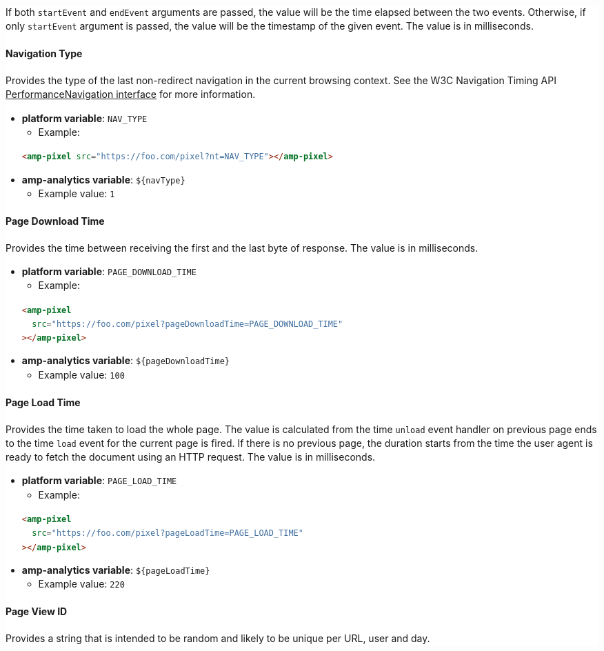 If both `startEvent` and `endEvent` arguments are passed, the value will be the time elapsed between the two events. Otherwise, if only `startEvent` argument is passed, the value will be the timestamp of the given event.
The value is in milliseconds.

#### Navigation Type

Provides the type of the last non-redirect navigation in the current browsing context. See the W3C Navigation Timing API [PerformanceNavigation interface](https://www.w3.org/TR/navigation-timing/#performancenavigation) for more information.

-   **platform variable**: `NAV_TYPE`
    -   Example: <br>
    ```html
    <amp-pixel src="https://foo.com/pixel?nt=NAV_TYPE"></amp-pixel>
    ```
-   **amp-analytics variable**: `${navType}`
    -   Example value: `1`

#### Page Download Time

Provides the time between receiving the first and the last byte of response. The value is in milliseconds.

-   **platform variable**: `PAGE_DOWNLOAD_TIME`
    -   Example: <br>
    ```html
    <amp-pixel
      src="https://foo.com/pixel?pageDownloadTime=PAGE_DOWNLOAD_TIME"
    ></amp-pixel>
    ```
-   **amp-analytics variable**: `${pageDownloadTime}`
    -   Example value: `100`

#### Page Load Time

Provides the time taken to load the whole page. The value is calculated from the time `unload` event handler on previous page ends to the time `load` event for the current page is fired. If there is no previous page, the duration starts from the time the user agent is ready to fetch the document using an HTTP request. The value is in milliseconds.

-   **platform variable**: `PAGE_LOAD_TIME`
    -   Example: <br>
    ```html
    <amp-pixel
      src="https://foo.com/pixel?pageLoadTime=PAGE_LOAD_TIME"
    ></amp-pixel>
    ```
-   **amp-analytics variable**: `${pageLoadTime}`
    -   Example value: `220`

#### Page View ID

Provides a string that is intended to be random and likely to be unique per URL, user and day.
